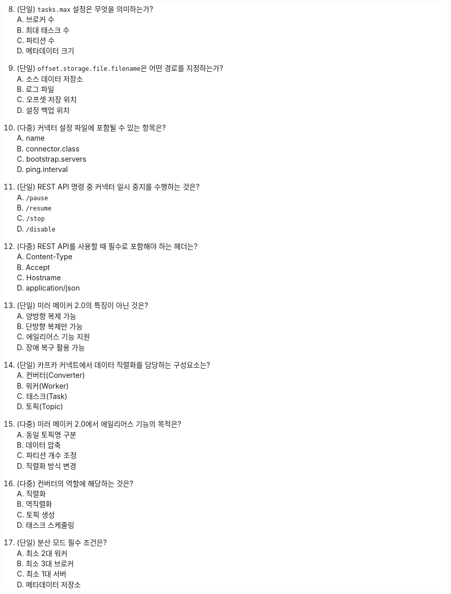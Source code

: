 8. (단일) `tasks.max` 설정은 무엇을 의미하는가?  
   A. 브로커 수  
   B. 최대 태스크 수  
   C. 파티션 수  
   D. 메타데이터 크기  

9. (단일) `offset.storage.file.filename`은 어떤 경로를 지정하는가?  
   A. 소스 데이터 저장소  
   B. 로그 파일  
   C. 오프셋 저장 위치  
   D. 설정 백업 위치  

10. (다중) 커넥터 설정 파일에 포함될 수 있는 항목은?  
    A. name  
    B. connector.class  
    C. bootstrap.servers  
    D. ping.interval  

11. (단일) REST API 명령 중 커넥터 일시 중지를 수행하는 것은?  
    A. `/pause`  
    B. `/resume`  
    C. `/stop`  
    D. `/disable`  

12. (다중) REST API를 사용할 때 필수로 포함해야 하는 헤더는?  
    A. Content-Type  
    B. Accept  
    C. Hostname  
    D. application/json  

13. (단일) 미러 메이커 2.0의 특징이 아닌 것은?  
    A. 양방향 복제 가능  
    B. 단방향 복제만 가능  
    C. 에일리어스 기능 지원  
    D. 장애 복구 활용 가능  

14. (단일) 카프카 커넥트에서 데이터 직렬화를 담당하는 구성요소는?  
    A. 컨버터(Converter)  
    B. 워커(Worker)  
    C. 태스크(Task)  
    D. 토픽(Topic)  

15. (다중) 미러 메이커 2.0에서 에일리어스 기능의 목적은?  
    A. 동일 토픽명 구분  
    B. 데이터 압축  
    C. 파티션 개수 조정  
    D. 직렬화 방식 변경  

16. (다중) 컨버터의 역할에 해당하는 것은?  
    A. 직렬화  
    B. 역직렬화  
    C. 토픽 생성  
    D. 태스크 스케줄링  

17. (단일) 분산 모드 필수 조건은?  
    A. 최소 2대 워커  
    B. 최소 3대 브로커  
    C. 최소 1대 서버  
    D. 메타데이터 저장소  
